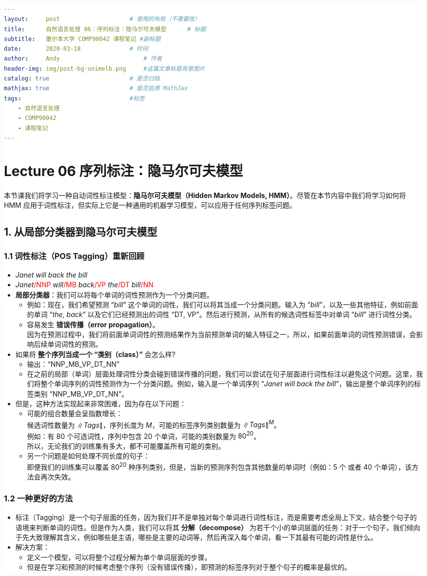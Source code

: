 ```yaml
---
layout:     post   				    # 使用的布局（不需要改）
title:      自然语言处理 06：序列标注：隐马尔可夫模型   	# 标题 
subtitle:   墨尔本大学 COMP90042 课程笔记 #副标题
date:       2020-03-18 				# 时间
author:     Andy 						# 作者
header-img: img/post-bg-unimelb.png 	#这篇文章标题背景图片
catalog: true 						# 是否归档
mathjax: true                       # 是否启用 MathJax
tags:								#标签
    - 自然语言处理
    - COMP90042
    - 课程笔记
---
```


# Lecture 06 序列标注：隐马尔可夫模型

本节课我们将学习一种自动词性标注模型：**隐马尔可夫模型（Hidden Markov Models, HMM）**。尽管在本节内容中我们将学习如何将 HMM 应用于词性标注，但实际上它是一种通用的机器学习模型，可以应用于任何序列标签问题。

## 1. 从局部分类器到隐马尔可夫模型
### 1.1 词性标注（POS Tagging）重新回顾
* $\textit{Janet will back the bill}$
* $\textit{Janet}$<span style="color:red">/NNP</span> $\textit{will}$<span style="color:red">/MB</span> $\textit{back}$<span style="color:red">/VP</span> $\textit{the}$<span style="color:red">/DT</span> $\textit{bill}$<span style="color:red">/NN</span>
* **局部分类器**：我们可以将每个单词的词性预测作为一个分类问题。
  * 例如：现在，我们希望预测 “$\textit{bill}$” 这个单词的词性，我们可以将其当成一个分类问题。输入为 “$\textit{bill}$”，以及一些其他特征，例如前面的单词 “$\textit{the, back}$” 以及它们已经预测出的词性 “DT, VP”。然后进行预测，从所有的候选词性标签中对单词 “$\textit{bill}$” 进行词性分类。
  * 容易发生 **错误传播（error propagation）**。  
    因为在预测过程中，我们将前面单词词性的预测结果作为当前预测单词的输入特征之一，所以，如果前面单词的词性预测错误，会影响后续单词词性的预测。
* 如果将 **整个序列当成一个 “类别（class）”** 会怎么样?
  * 输出：“NNP_MB_VP_DT_NN”
  * 在之前的局部（单词）层面处理词性分类会碰到错误传播的问题，我们可以尝试在句子层面进行词性标注以避免这个问题。这里，我们将整个单词序列的词性预测作为一个分类问题。例如，输入是一个单词序列 “$\textit{Janet will back the bill}$”，输出是整个单词序列的标签类别 “NNP_MB_VP_DT_NN”。
* 但是，这种方法实现起来非常困难，因为存在以下问题：
  * 可能的组合数量会呈指数增长：  
    候选词性数量为 $\|Tags\|$，序列长度为 $M$，可能的标签序列类别数量为 $\|Tags\|^M$。  
    例如：有 $80$ 个可选词性，序列中包含 $20$ 个单词，可能的类别数量为 $80^{20}$。  
    所以，无论我们的训练集有多大，都不可能覆盖所有可能的类别。
  * 另一个问题是如何处理不同长度的句子：  
    即便我们的训练集可以覆盖 $80^{20}$ 种序列类别，但是，当新的预测序列包含其他数量的单词时（例如：$5$ 个 或者 $40$ 个单词），该方法会再次失效。

### 1.2 一种更好的方法
* 标注（Tagging）是一个句子层面的任务，因为我们并不是单独对每个单词进行词性标注，而是需要考虑全局上下文，结合整个句子的语境来判断单词的词性。但是作为人类，我们可以将其 **分解（decompose）** 为若干个小的单词层面的任务：对于一个句子，我们倾向于先大致理解其含义，例如哪些是主语，哪些是主要的动词等，然后再深入每个单词，看一下其最有可能的词性是什么。
* 解决方案：
  * 定义一个模型，可以将整个过程分解为单个单词层面的步骤。
  * 但是在学习和预测的时候考虑整个序列（没有错误传播），即预测的标签序列对于整个句子的概率是最优的。
